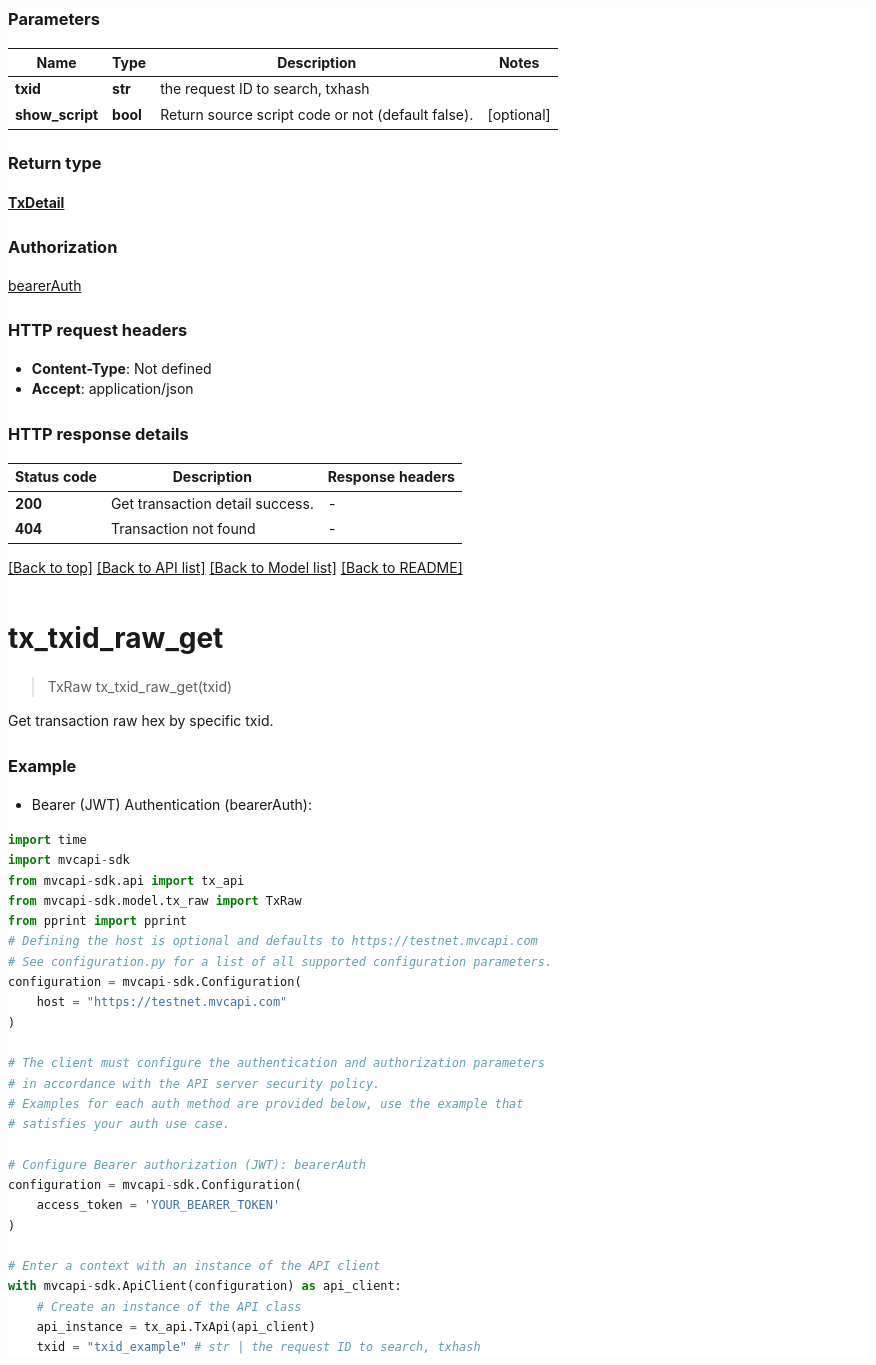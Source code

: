 ### Parameters

Name | Type | Description  | Notes
------------- | ------------- | ------------- | -------------
 **txid** | **str**| the request ID to search, txhash |
 **show_script** | **bool**| Return source script code or not (default false). | [optional]

### Return type

[**TxDetail**](TxDetail.md)

### Authorization

[bearerAuth](../README.md#bearerAuth)

### HTTP request headers

 - **Content-Type**: Not defined
 - **Accept**: application/json

### HTTP response details
| Status code | Description | Response headers |
|-------------|-------------|------------------|
**200** | Get transaction detail success. |  -  |
**404** | Transaction not found |  -  |

[[Back to top]](#) [[Back to API list]](../README.md#documentation-for-api-endpoints) [[Back to Model list]](../README.md#documentation-for-models) [[Back to README]](../README.md)

# **tx_txid_raw_get**
> TxRaw tx_txid_raw_get(txid)

Get transaction raw hex by specific txid.

### Example

* Bearer (JWT) Authentication (bearerAuth):
```python
import time
import mvcapi-sdk
from mvcapi-sdk.api import tx_api
from mvcapi-sdk.model.tx_raw import TxRaw
from pprint import pprint
# Defining the host is optional and defaults to https://testnet.mvcapi.com
# See configuration.py for a list of all supported configuration parameters.
configuration = mvcapi-sdk.Configuration(
    host = "https://testnet.mvcapi.com"
)

# The client must configure the authentication and authorization parameters
# in accordance with the API server security policy.
# Examples for each auth method are provided below, use the example that
# satisfies your auth use case.

# Configure Bearer authorization (JWT): bearerAuth
configuration = mvcapi-sdk.Configuration(
    access_token = 'YOUR_BEARER_TOKEN'
)

# Enter a context with an instance of the API client
with mvcapi-sdk.ApiClient(configuration) as api_client:
    # Create an instance of the API class
    api_instance = tx_api.TxApi(api_client)
    txid = "txid_example" # str | the request ID to search, txhash
```